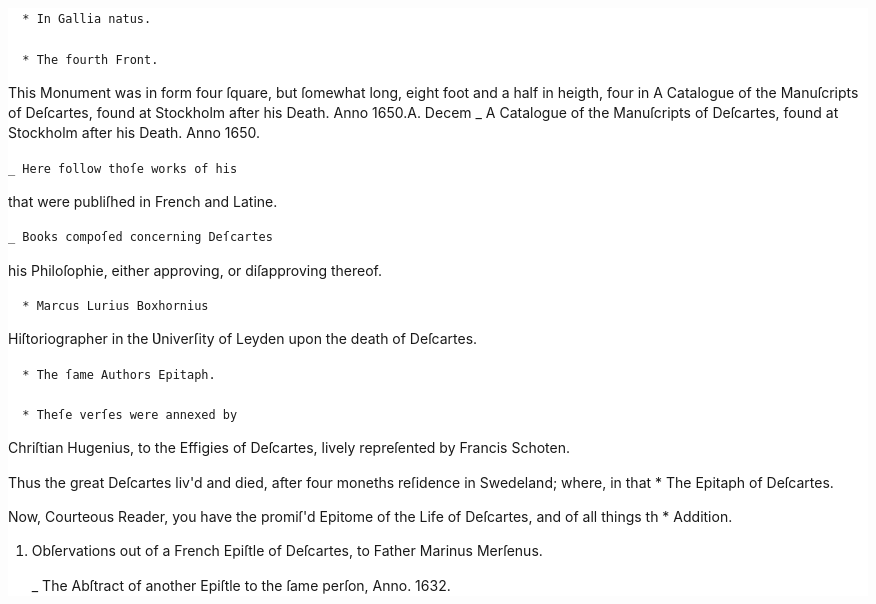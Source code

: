       * In Gallia natus.

      * The fourth Front.

This Monument was in form
four ſquare, but ſomewhat long,
eight foot and a half in heigth,
four in A Catalogue of the Manuſcripts
of Deſcartes, found at Stockholm
after his Death.
Anno 1650.A. Decem 
    _ A Catalogue of the Manuſcripts
of Deſcartes, found at Stockholm
after his Death.
Anno 1650.

    _ Here follow thoſe works of his
that were publiſhed in French
and Latine.

    _ Books compoſed concerning Deſcartes
his Philoſophie, either
approving, or diſapproving
thereof.

      * Marcus Lurius Boxhornius
Hiſtoriographer in the Ʋniverſity
of Leyden upon the
death of Deſcartes.

      * The ſame Authors Epitaph.

      * Theſe verſes were annexed by
Chriſtian Hugenius, to the
Effigies of Deſcartes, lively
repreſented by Francis
Schoten.

Thus the great Deſcartes
liv'd and died, after four
moneths reſidence in Swedeland;
where, in that 
      * The Epitaph of Deſcartes.

Now, Courteous Reader, you
have the promiſ'd Epitome
of the Life of Deſcartes, and
of all things th
      * Addition.

1. Obſervations out of a French
Epiſtle of Deſcartes, to Father
Marinus Merſenus.

    _ The Abſtract of another Epiſtle
to the ſame perſon,
Anno. 1632.

